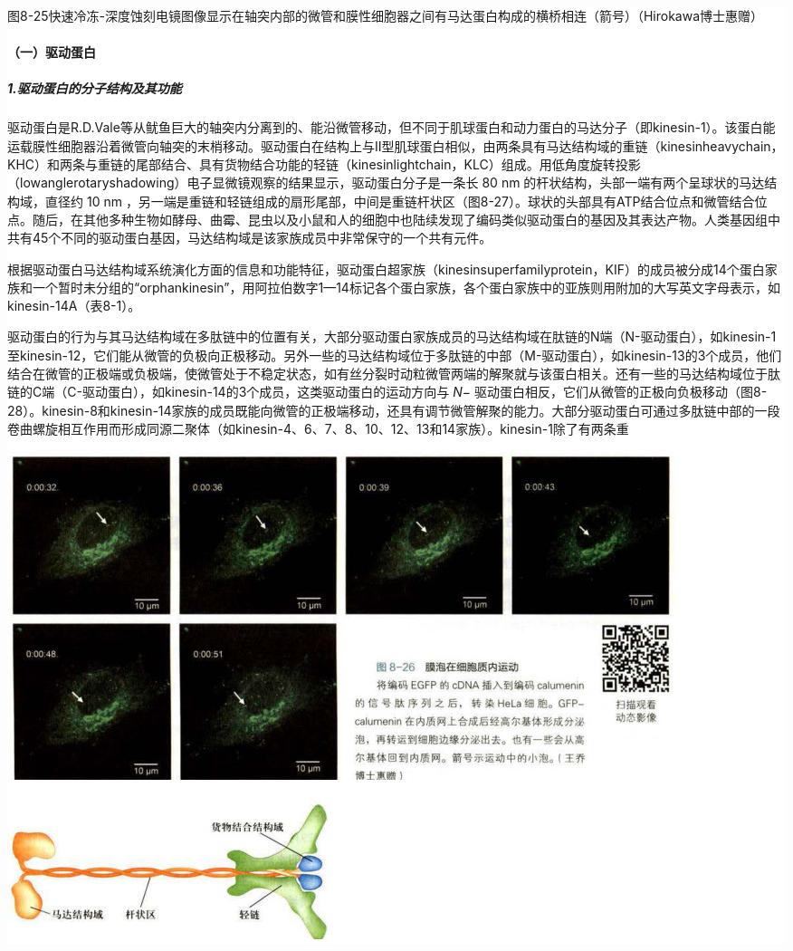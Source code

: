 
图8-25快速冷冻-深度蚀刻电镜图像显示在轴突内部的微管和膜性细胞器之间有马达蛋白构成的横桥相连（箭号）（Hirokawa博士惠赠）  

  

#### （一）驱动蛋白  

  

##### 1.驱动蛋白的分子结构及其功能  

  

驱动蛋白是R.D.Vale等从鱿鱼巨大的轴突内分离到的、能沿微管移动，但不同于肌球蛋白和动力蛋白的马达分子（即kinesin-1）。该蛋白能运载膜性细胞器沿着微管向轴突的末梢移动。驱动蛋白在结构上与Ⅱ型肌球蛋白相似，由两条具有马达结构域的重链（kinesinheavychain，KHC）和两条与重链的尾部结合、具有货物结合功能的轻链（kinesinlightchain，KLC）组成。用低角度旋转投影（lowanglerotaryshadowing）电子显微镜观察的结果显示，驱动蛋白分子是一条长 $80~\mathrm{{nm}}$ 的杆状结构，头部一端有两个呈球状的马达结构域，直径约 $10~\mathrm{{nm}}$ ，另一端是重链和轻链组成的扇形尾部，中间是重链杆状区（图8-27）。球状的头部具有ATP结合位点和微管结合位点。随后，在其他多种生物如酵母、曲霉、昆虫以及小鼠和人的细胞中也陆续发现了编码类似驱动蛋白的基因及其表达产物。人类基因组中共有45个不同的驱动蛋白基因，马达结构域是该家族成员中非常保守的一个共有元件。  

  

根据驱动蛋白马达结构域系统演化方面的信息和功能特征，驱动蛋白超家族（kinesinsuperfamilyprotein，KIF）的成员被分成14个蛋白家族和一个暂时未分组的“orphankinesin”，用阿拉伯数字1—14标记各个蛋白家族，各个蛋白家族中的亚族则用附加的大写英文字母表示，如kinesin-14A（表8-1）。  

  

驱动蛋白的行为与其马达结构域在多肽链中的位置有关，大部分驱动蛋白家族成员的马达结构域在肽链的N端（N-驱动蛋白），如kinesin-1至kinesin-12，它们能从微管的负极向正极移动。另外一些的马达结构域位于多肽链的中部（M-驱动蛋白），如kinesin-13的3个成员，他们结合在微管的正极端或负极端，使微管处于不稳定状态，如有丝分裂时动粒微管两端的解聚就与该蛋白相关。还有一些的马达结构域位于肽链的C端（C-驱动蛋白），如kinesin-14的3个成员，这类驱动蛋白的运动方向与 $N-$ 驱动蛋白相反，它们从微管的正极向负极移动（图8-28）。kinesin-8和kinesin-14家族的成员既能向微管的正极端移动，还具有调节微管解聚的能力。大部分驱动蛋白可通过多肽链中部的一段卷曲螺旋相互作用而形成同源二聚体（如kinesin-4、6、7、8、10、12、13和14家族）。kinesin-1除了有两条重  

  

![](images/1424fb1570178dfc144905dca6b84bc3e1ae20da580ced90b0d10a8cce3743ad.jpg)  

  

![](images/5e48a27015c933fc54a3ed9b006ce8892a1b15bcdb834e2e9b835ba2b1ea5532.jpg)  
